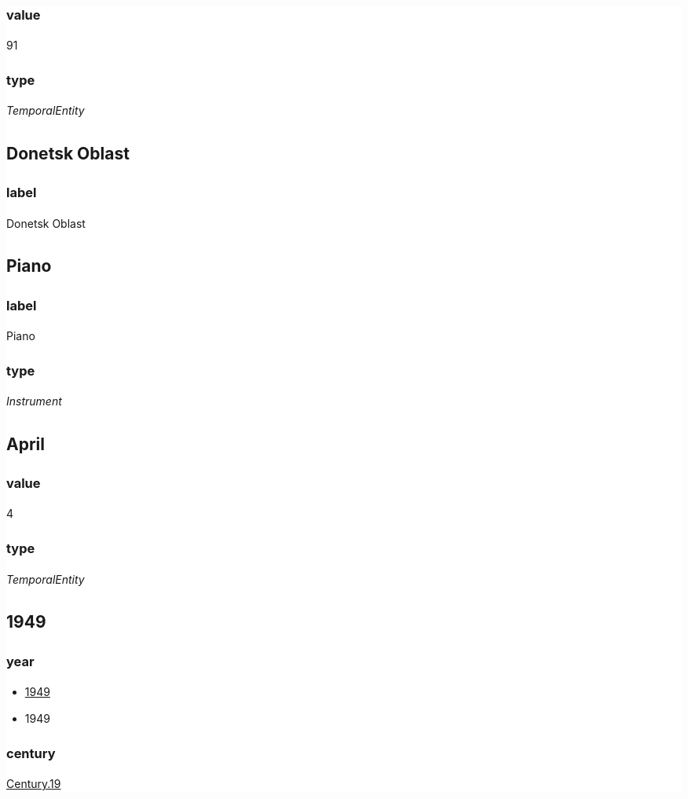 ### value


91

### type


*TemporalEntity*

## Donetsk Oblast

### label


Donetsk Oblast

## Piano

### label


Piano

### type


*Instrument*

## April

### value


4

### type


*TemporalEntity*

## 1949

### year

 - [1949](#1949)

 - 1949

### century


[Century.19](#Century.19)
